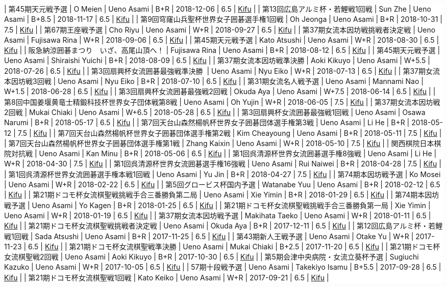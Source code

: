 | 第45期天元戦予選 | O Meien | Ueno Asami | B+R | 2018-12-06 | 6.5 | [Kifu](https://kifudepot.net/kifucontents.php?id=gGNZUlN04GQK%2B8Eyre46bA%3D%3D) | 
| 第13回広島アルミ杯・若鯉戦1回戦 | Sun Zhe | Ueno Asami | B+8.5 | 2018-11-17 | 6.5 | [Kifu](https://kifudepot.net/kifucontents.php?id=hnBYUhdZ04hnsgti2x%2B%2BkA%3D%3D) | 
| 第9回穹窿山兵聖杯世界女子囲碁選手権1回戦 | Oh Jeonga | Ueno Asami | B+R | 2018-10-31 | 7.5 | [Kifu](https://kifudepot.net/kifucontents.php?id=MpwyC5RVq2pMXXX6hjKh3A%3D%3D) | 
| 第67期王座戦予選 | Cho Riyu | Ueno Asami | W+R | 2018-09-27 | 6.5 | [Kifu](https://kifudepot.net/kifucontents.php?id=rb0q2UJCVBrTcr2xusErGA%3D%3D) | 
| 第37期女流本因坊戦挑戦者決定戦 | Ueno Asami | Fujisawa Rina | W+R | 2018-09-06 | 6.5 | [Kifu](https://kifudepot.net/kifucontents.php?id=D5poAZG6qN5OI0rloiB0vQ%3D%3D) | 
| 第45期天元戦予選 | Kato Atsushi | Ueno Asami | W+R | 2018-08-30 | 6.5 | [Kifu](https://kifudepot.net/kifucontents.php?id=BBJXqw6JmFFahWT5Q6yKJQ%3D%3D) | 
| 阪急納涼囲碁まつり　いざ、高尾山頂へ！ | Fujisawa Rina | Ueno Asami | B+R | 2018-08-12 | 6.5 | [Kifu](https://kifudepot.net/kifucontents.php?id=povPECgWv3vA%2BlG%2B5YGiGw%3D%3D) | 
| 第45期天元戦予選 | Ueno Asami | Shiraishi Yuichi | B+R | 2018-08-09 | 6.5 | [Kifu](https://kifudepot.net/kifucontents.php?id=qrGrGMOte8Osl%2BPz4MSBgw%3D%3D) | 
| 第37期女流本因坊戦準決勝 | Aoki Kikuyo | Ueno Asami | W+5.5 | 2018-07-26 | 6.5 | [Kifu](https://kifudepot.net/kifucontents.php?id=uKojPp3VbdhmrakatBqz5g%3D%3D) | 
| 第3回扇興杯女流囲碁最強戦準決勝  | Ueno Asami | Nyu Eiko | W+R | 2018-07-13 | 6.5 | [Kifu](https://kifudepot.net/kifucontents.php?id=yiMLvLjfDchEgPIu5wyoyQ%3D%3D) | 
| 第37期女流本因坊戦3回戦 | Ueno Asami | Nyu Eiko | B+R | 2018-07-10 | 6.5 | [Kifu](https://kifudepot.net/kifucontents.php?id=FHeiuFDRInfPod1N4z6N%2Fg%3D%3D) | 
| 第31期女流名人戦予選 | Ueno Asami | Mannami Nao | W+1.5 | 2018-06-28 | 6.5 | [Kifu](https://kifudepot.net/kifucontents.php?id=U2xG1ziX5Uk6qSEvNgUNPg%3D%3D) | 
| 第3回扇興杯女流囲碁最強戦2回戦 | Okuda Aya | Ueno Asami | W+7.5 | 2018-06-14 | 6.5 | [Kifu](https://kifudepot.net/kifucontents.php?id=Y5eSnpqSamKnwTTRIiVn5Q%3D%3D) | 
| 第8回中国姜堰黄竜士精鍛科技杯世界女子団体戦第8戦 | Ueno Asami | Oh Yujin | W+R | 2018-06-05 | 7.5 | [Kifu](https://kifudepot.net/kifucontents.php?id=Q7QERWuxUzy80A2rxw7DRg%3D%3D) | 
| 第37期女流本因坊戦2回戦 | Mukai Chiaki | Ueno Asami | W+6.5 | 2018-05-28 | 6.5 | [Kifu](https://kifudepot.net/kifucontents.php?id=Cw0WA29yhMymJXjl%2B%2F2Ryg%3D%3D) | 
| 第3回扇興杯女流囲碁最強戦1回戦 | Ueno Asami | Osawa Narumi | B+R | 2018-05-17 | 6.5 | [Kifu](https://kifudepot.net/kifucontents.php?id=bSF2okNbY0v4bTJ%2BCx3gEg%3D%3D) | 
| 第7回天台山森然楊帆杯世界女子囲碁団体選手権第3戦 | Ueno Asami | Li He | B+R | 2018-05-12 | 7.5 | [Kifu](https://kifudepot.net/kifucontents.php?id=XsMF9Hp82vTP5i8bOor%2FFg%3D%3D) | 
| 第7回天台山森然楊帆杯世界女子囲碁団体選手権第2戦 | Kim Cheayoung | Ueno Asami | B+R | 2018-05-11 | 7.5 | [Kifu](https://kifudepot.net/kifucontents.php?id=SlJYzSUjvvYnqwj%2FbIOgcA%3D%3D) | 
| 第7回天台山森然楊帆杯世界女子囲碁団体選手権第1戦 | Zhang Kaixin | Ueno Asami | W+R | 2018-05-10 | 7.5 | [Kifu](https://kifudepot.net/kifucontents.php?id=3exox9GMAs4iM3X4%2FaneLQ%3D%3D) | 
| 関西棋院日本棋院対抗戦 | Ueno Asami | Kan Minu | B+R | 2018-05-06 | 6.5 | [Kifu](https://kifudepot.net/kifucontents.php?id=svJQHHTDEP%2B7GJk89D9aqQ%3D%3D) | 
| 第1回呉清源杯世界女流囲碁選手権8強戦 | Ueno Asami | Li He | W+R | 2018-04-30 | 7.5 | [Kifu](https://kifudepot.net/kifucontents.php?id=Hmi5%2FxxJ5cgkNXuWUlELDA%3D%3D) | 
| 第1回呉清源杯世界女流囲碁選手権16強戦 | Ueno Asami | Rui Naiwei | B+R | 2018-04-28 | 7.5 | [Kifu](https://kifudepot.net/kifucontents.php?id=3AmX%2BeHU3cgufXf59tHXtQ%3D%3D) | 
| 第1回呉清源杯世界女流囲碁選手権本戦1回戦 | Ueno Asami | Yu Jin | B+R | 2018-04-27 | 7.5 | [Kifu](https://kifudepot.net/kifucontents.php?id=irJJul6M2gGGjlkDmrNAXA%3D%3D) | 
| 第74期本因坊戦予選 | Ko Mosei | Ueno Asami | W+R | 2018-02-22 | 6.5 | [Kifu](https://kifudepot.net/kifucontents.php?id=XcMZoi%2FKjOEOdnEpX%2FQBTw%3D%3D) | 
| 第5回グロービス杯国内予選 | Watanabe Yuu | Ueno Asami | B+R | 2018-02-12 | 6.5 | [Kifu](https://kifudepot.net/kifucontents.php?id=XMNjf3PeIiBhIip02vedJA%3D%3D) | 
| 第21期ドコモ杯女流棋聖戦挑戦手合三番勝負第二局 | Ueno Asami | Xie Yimin | B+R | 2018-01-29 | 6.5 | [Kifu](https://kifudepot.net/kifucontents.php?id=a0DpxtIX0U8pwXHg0MBJpg%3D%3D) | 
| 第74期本因坊戦予選 | Ueno Asami | Yo Kagen | B+R | 2018-01-25 | 6.5 | [Kifu](https://kifudepot.net/kifucontents.php?id=ALrBLEdwChcZOkr8BH16Aw%3D%3D) | 
| 第21期ドコモ杯女流棋聖戦挑戦手合三番勝負第一局 | Xie Yimin | Ueno Asami | W+R | 2018-01-19 | 6.5 | [Kifu](https://kifudepot.net/kifucontents.php?id=igP0QviYN4SgOF%2Bo8ClnRg%3D%3D) | 
| 第37期女流本因坊戦予選 | Makihata Taeko | Ueno Asami | W+R | 2018-01-11 | 6.5 | [Kifu](https://kifudepot.net/kifucontents.php?id=Rrq90w2AYZPlO9u5Xiax9w%3D%3D) | 
| 第21期ドコモ杯女流棋聖戦挑戦者決定戦 | Ueno Asami | Okuda Aya | B+R | 2017-12-11 | 6.5 | [Kifu](https://kifudepot.net/kifucontents.php?id=OuQdM1mPBBaCCtETBzRa%2BA%3D%3D) | 
| 第12回広島アルミ杯・若鯉戦1回戦 | Sada Atsushi | Ueno Asami | B+R | 2017-11-25 | 6.5 | [Kifu](https://kifudepot.net/kifucontents.php?id=litccuCXoIR08uAsB%2B0YUw%3D%3D) | 
| 第43期新人王戦予選 | Ueno Asami | Otake Yu | W+R | 2017-11-23 | 6.5 | [Kifu](https://kifudepot.net/kifucontents.php?id=AAT91GYvN312zCOX9Hb3fQ%3D%3D) | 
| 第21期ドコモ杯女流棋聖戦準決勝 | Ueno Asami | Mukai Chiaki | B+2.5 | 2017-11-20 | 6.5 | [Kifu](https://kifudepot.net/kifucontents.php?id=2e%2FK0N1atEWF5DQi7DH%2Bag%3D%3D) | 
| 第21期ドコモ杯女流棋聖戦2回戦 | Ueno Asami | Aoki Kikuyo | B+R | 2017-10-30 | 6.5 | [Kifu](https://kifudepot.net/kifucontents.php?id=KNV9arVWV6fLBMbqqPDTuQ%3D%3D) | 
| 第5期会津中央病院・女流立葵杯予選 | Sugiuchi Kazuko | Ueno Asami | W+R | 2017-10-05 | 6.5 | [Kifu](https://kifudepot.net/kifucontents.php?id=Og96RYsWOnSabae55rUkjw%3D%3D) | 
| 57期十段戦予選 | Ueno Asami | Takekiyo Isamu | B+5.5 | 2017-09-28 | 6.5 | [Kifu](https://kifudepot.net/kifucontents.php?id=8BHpbtbU3HBmOxnwtlRJPQ%3D%3D) | 
| 第21期ドコモ杯女流棋聖戦1回戦 | Kato Keiko | Ueno Asami | W+R | 2017-09-21 | 6.5 | [Kifu](https://kifudepot.net/kifucontents.php?id=S5r2yjiAh34l06egdpuEOg%3D%3D) | 